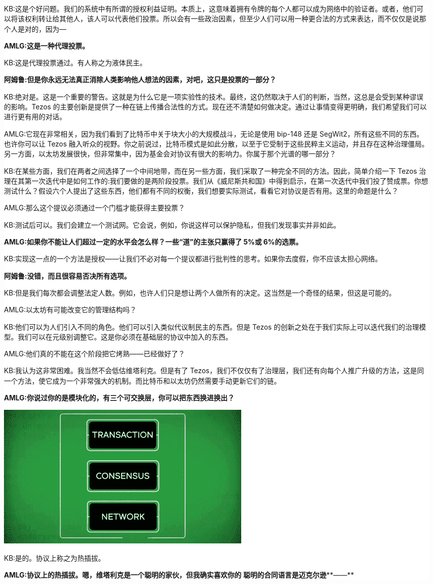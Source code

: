 KB:这是个好问题。我们的系统中有所谓的授权利益证明。本质上，这意味着拥有令牌的每个人都可以成为网络中的验证者。或者，他们可以将该权利转让给其他人，该人可以代表他们投票。所以会有一些政治因素，但至少人们可以用一种更合法的方式来表达，而不仅仅是说那个人是对的，因为—

**AMLG:这是一种代理投票。**

KB:这是代理投票通过。有人称之为液体民主。

**阿姆鲁:但是你永远无法真正消除人类影响他人想法的因素，对吧，这只是投票的一部分？**

KB:绝对是。这是一个重要的警告。这就是为什么它是一项实验性的技术。最终，这仍然取决于人们的判断，当然，这总是会受到某种谬误的影响。Tezos 的主要创新是提供了一种在链上传播合法性的方式。现在还不清楚如何做决定。通过让事情变得更明确，我们希望我们可以进行更有用的对话。

AMLG:它现在非常相关，因为我们看到了比特币中关于块大小的大规模战斗，无论是使用 bip-148 还是 SegWit2，所有这些不同的东西。也许你可以让 Tezos 融入听众的视野。你之前说过，比特币模式是如此分散，以至于它受制于这些民粹主义运动，并且存在这种治理僵局。另一方面，以太坊发展很快，但非常集中，因为基金会对协议有很大的影响力。你属于那个光谱的哪一部分？

KB:在某些方面，我们在两者之间选择了一个中间地带，而在另一些方面，我们采取了一种完全不同的方法。因此，简单介绍一下 Tezos 治理在其第一次迭代中是如何工作的:我们要做的是两阶段投票。我们从《威尼斯共和国》中得到启示，在第一次迭代中我们投了赞成票。你想测试什么？假设六个人提出了这些东西，他们都有不同的权衡，我们想要实际测试，看看它对协议是否有用。这里的命题是什么？

AMLG:那么这个提议必须通过一个门槛才能获得主要投票？

KB:测试后可以。我们会建立一个测试网。它会说，例如，你说这样可以保护隐私，但我们发现事实并非如此。

**AMLG:如果你不能让人们超过一定的水平会怎么样？一些“道”的主张只赢得了 5%或 6%的选票。**

KB:实现这一点的一个方法是授权——让我们不必对每一个提议都进行批判性的思考。如果你去度假，你不应该太担心网络。

**阿姆鲁:没错，而且很容易否决所有选项。**

KB:但是我们每次都会调整法定人数。例如，也许人们只是想让两个人做所有的决定。这当然是一个奇怪的结果，但这是可能的。

AMLG:以太坊有可能改变它的管理结构吗？

KB:他们可以为人们引入不同的角色。他们可以引入类似代议制民主的东西。但是 Tezos 的创新之处在于我们实际上可以迭代我们的治理模型。我们可以在元级别调整它。这是你必须在基础层的协议中加入的东西。

AMLG:他们真的不能在这个阶段把它烤熟——已经做好了？

KB:我认为这非常困难。我当然不会低估维塔利克。但是有了 Tezos，我们不仅仅有了治理层，我们还有向每个人推广升级的方法，这是同一个方法，使它成为一个非常强大的机制。而比特币和以太坊仍然需要手动更新它们的链。

**AMLG:你说过你的是模块化的，有三个可交换层，你可以把东西换进换出？**

![](img/81312191bc02d6a4d7d5f22393d800ec.png)

KB:是的。协议上称之为热插拔。

**AMLG:协议上的热插拔。嗯，维塔利克是一个聪明的家伙，但我确实喜欢你的** **聪明的合同语言是迈克尔逊****——**
